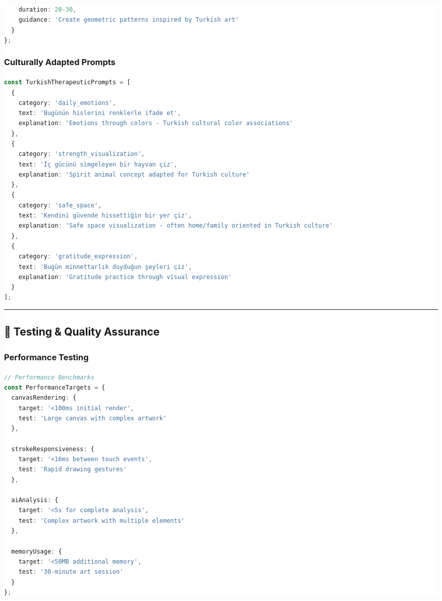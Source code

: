```typescript
    duration: 20-30,
    guidance: 'Create geometric patterns inspired by Turkish art'
  }
};
```

### **Culturally Adapted Prompts**
```typescript
const TurkishTherapeuticPrompts = [
  {
    category: 'daily_emotions',
    text: 'Bugünün hislerini renklerle ifade et',
    explanation: 'Emotions through colors - Turkish cultural color associations'
  },
  {
    category: 'strength_visualization',
    text: 'İç gücünü simgeleyen bir hayvan çiz',
    explanation: 'Spirit animal concept adapted for Turkish culture'
  },
  {
    category: 'safe_space',
    text: 'Kendini güvende hissettiğin bir yer çiz',
    explanation: 'Safe space visualization - often home/family oriented in Turkish culture'
  },
  {
    category: 'gratitude_expression',
    text: 'Bugün minnettarlık duyduğun şeyleri çiz',
    explanation: 'Gratitude practice through visual expression'
  }
];
```

---

## 🧪 **Testing & Quality Assurance**

### **Performance Testing**
```typescript
// Performance Benchmarks
const PerformanceTargets = {
  canvasRendering: {
    target: '<100ms initial render',
    test: 'Large canvas with complex artwork'
  },
  
  strokeResponsiveness: {
    target: '<16ms between touch events',
    test: 'Rapid drawing gestures'
  },
  
  aiAnalysis: {
    target: '<5s for complete analysis',
    test: 'Complex artwork with multiple elements'
  },
  
  memoryUsage: {
    target: '<50MB additional memory',
    test: '30-minute art session'
  }
};
```
